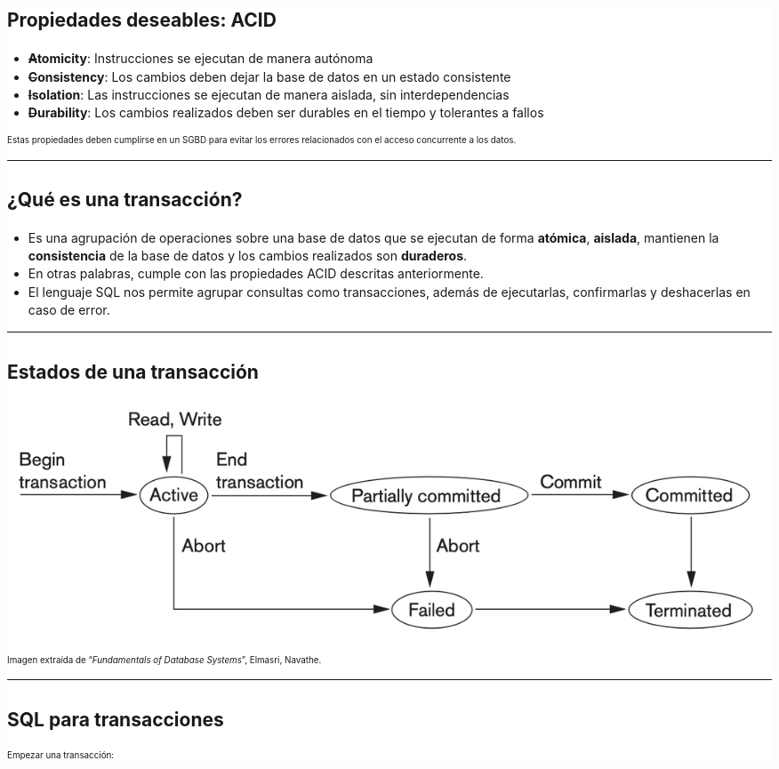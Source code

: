 
## Propiedades deseables: ACID

- **~~A~~tomicity**: Instrucciones se ejecutan de manera autónoma
- **~~C~~onsistency**: Los cambios deben dejar la base de datos en un estado consistente
- **~~I~~solation**: Las instrucciones se ejecutan de manera aislada, sin interdependencias
- **~~D~~urability**: Los cambios realizados deben ser durables en el tiempo y tolerantes a fallos

Estas propiedades deben cumplirse en un SGBD para evitar los errores relacionados con el acceso concurrente a los datos.

---

## ¿Qué es una transacción?

- Es una agrupación de operaciones sobre una base de datos que se ejecutan de forma **atómica**, **aislada**, mantienen la **consistencia** de la base de datos y los cambios realizados son **duraderos**.
- En otras palabras, cumple con las propiedades ACID descritas anteriormente.
- El lenguaje SQL nos permite agrupar consultas como transacciones, además de ejecutarlas, confirmarlas y deshacerlas en caso de error.

---
<style scoped>
  p {font-size: 0.7rem}
</style>

## Estados de una transacción

![center](img/transaccion.png)

Imagen extraída de “*Fundamentals of Database Systems*”, Elmasri, Navathe.

---

## SQL para transacciones

Empezar una transacción:
